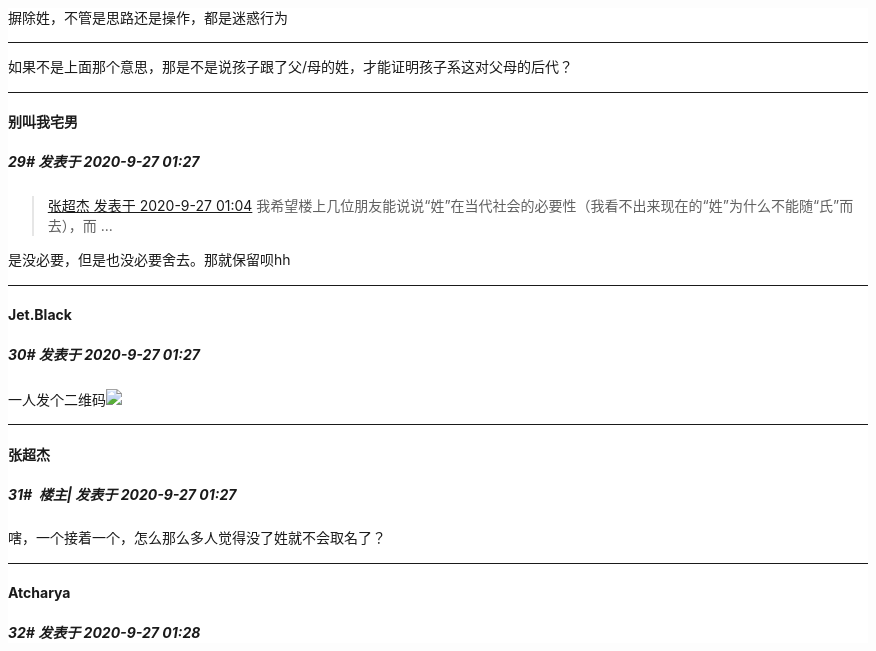 
摒除姓，不管是思路还是操作，都是迷惑行为

----------------------------------

如果不是上面那个意思，那是不是说孩子跟了父/母的姓，才能证明孩子系这对父母的后代？







-----

####  别叫我宅男  
##### 29#       发表于 2020-9-27 01:27



<blockquote><a href="httphttps://bbs.saraba1st.com/2b/forum.php?mod=redirect&amp;goto=findpost&amp;pid=48867463&amp;ptid=1962105" target="_blank">张超杰 发表于 2020-9-27 01:04</a>
 我希望楼上几位朋友能说说“姓”在当代社会的必要性（我看不出来现在的“姓”为什么不能随“氏”而去），而 ...</blockquote>
是没必要，但是也没必要舍去。那就保留呗hh







-----

####  Jet.Black  
##### 30#       发表于 2020-9-27 01:27




一人发个二维码<img src="https://static.saraba1st.com/image/smiley/face2017/066.png" referrerpolicy="no-referrer">







-----

####  张超杰  
##### 31#         楼主| 发表于 2020-9-27 01:27




嗐，一个接着一个，怎么那么多人觉得没了姓就不会取名了？







-----

####  Atcharya  
##### 32#       发表于 2020-9-27 01:28
